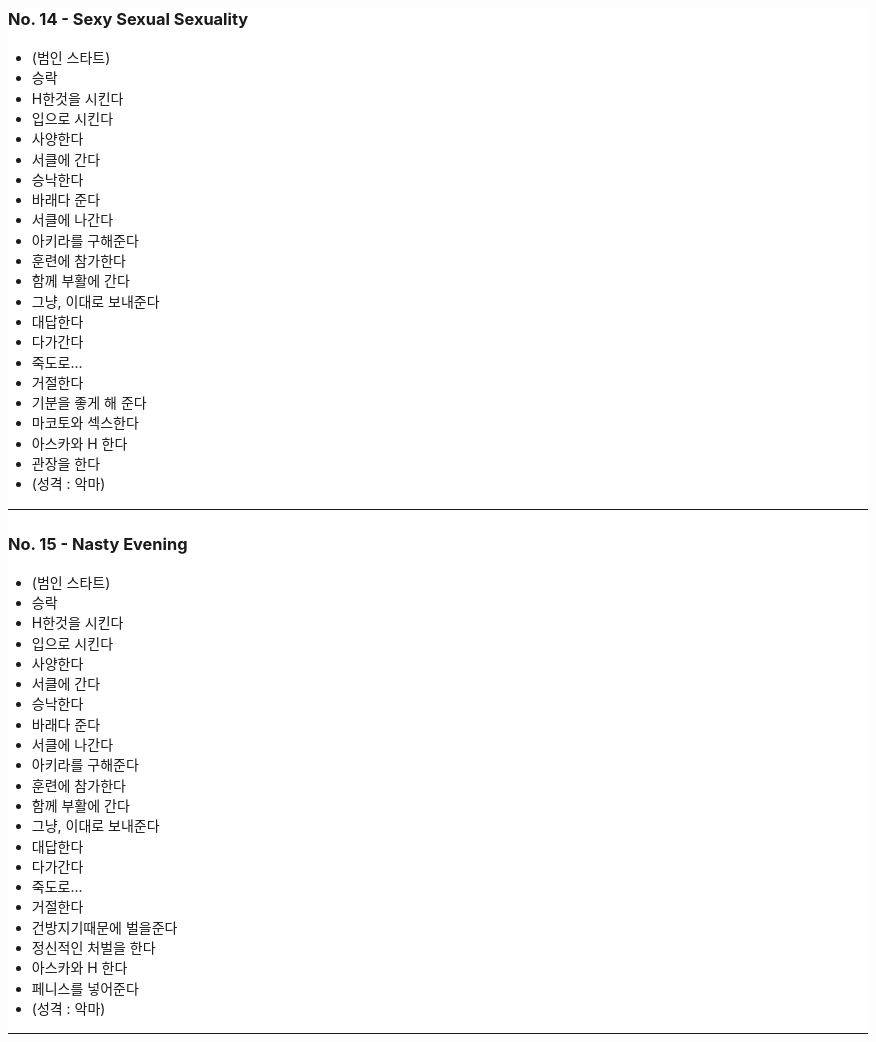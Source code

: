 
### No. 14 - Sexy Sexual Sexuality

* (범인 스타트)
* 승락
* H한것을 시킨다
* 입으로 시킨다
* 사양한다
* 서클에 간다
* 승낙한다
* 바래다 준다
* 서클에 나간다
* 아키라를 구해준다
* 훈련에 참가한다
* 함께 부활에 간다
* 그냥, 이대로 보내준다
* 대답한다
* 다가간다
* 죽도로...
* 거절한다
* 기분을 좋게 해 준다
* 마코토와 섹스한다
* 아스카와 H 한다
* 관장을 한다
* (성격 : 악마)

---

### No. 15 - Nasty Evening

* (범인 스타트)
* 승락
* H한것을 시킨다
* 입으로 시킨다
* 사양한다
* 서클에 간다
* 승낙한다
* 바래다 준다
* 서클에 나간다
* 아키라를 구해준다
* 훈련에 참가한다
* 함께 부활에 간다
* 그냥, 이대로 보내준다
* 대답한다
* 다가간다
* 죽도로...
* 거절한다
* 건방지기때문에 벌을준다
* 정신적인 처벌을 한다
* 아스카와 H 한다
* 페니스를 넣어준다
* (성격 : 악마)

---